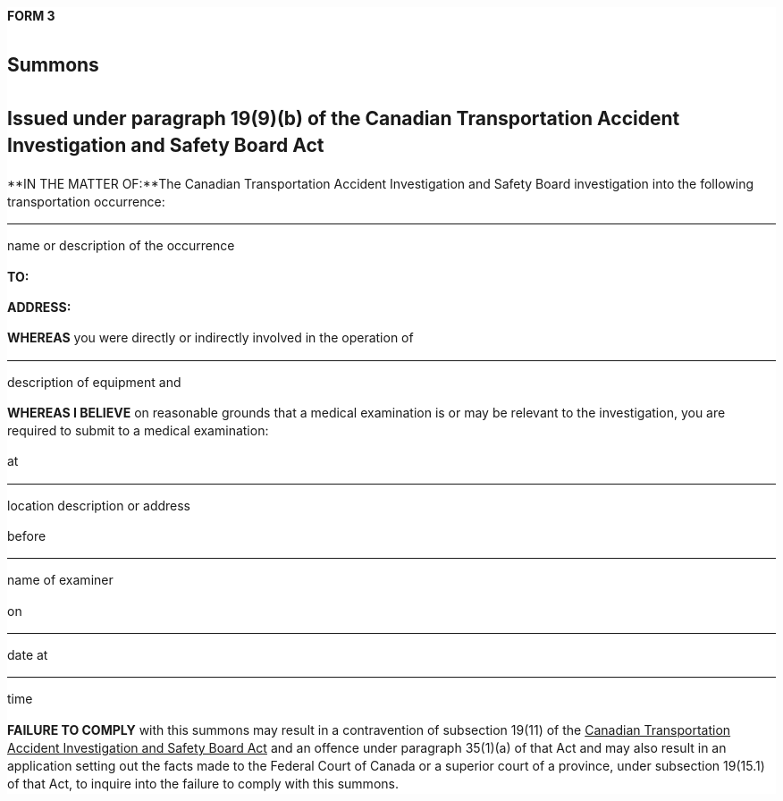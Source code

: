 
**FORM 3** 
## Summons
## Issued under paragraph 19(9)(b) of the Canadian Transportation Accident Investigation and Safety Board Act

**IN THE MATTER OF:**The Canadian Transportation Accident Investigation and Safety Board investigation into the following transportation occurrence:






____________________
name or description of the occurrence


**TO:**


**ADDRESS:**






**WHEREAS** you were directly or indirectly involved in the operation of


____________________
description of equipment and




**WHEREAS I BELIEVE** on reasonable grounds that a medical examination is or may be relevant to the investigation, you are required to submit to a medical examination:

at 
____________________
location description or address



before 
____________________
name of examiner



on 
____________________
date at 
____________________
time




**FAILURE TO COMPLY** with this summons may result in a contravention of subsection 19(11) of the [Canadian Transportation Accident Investigation and Safety Board Act](/en/Acts/Statutes%20of%20Canada/1989/c.%203.md) and an offence under paragraph 35(1)(a) of that Act and may also result in an application setting out the facts made to the Federal Court of Canada or a superior court of a province, under subsection 19(15.1) of that Act, to inquire into the failure to comply with this summons.
